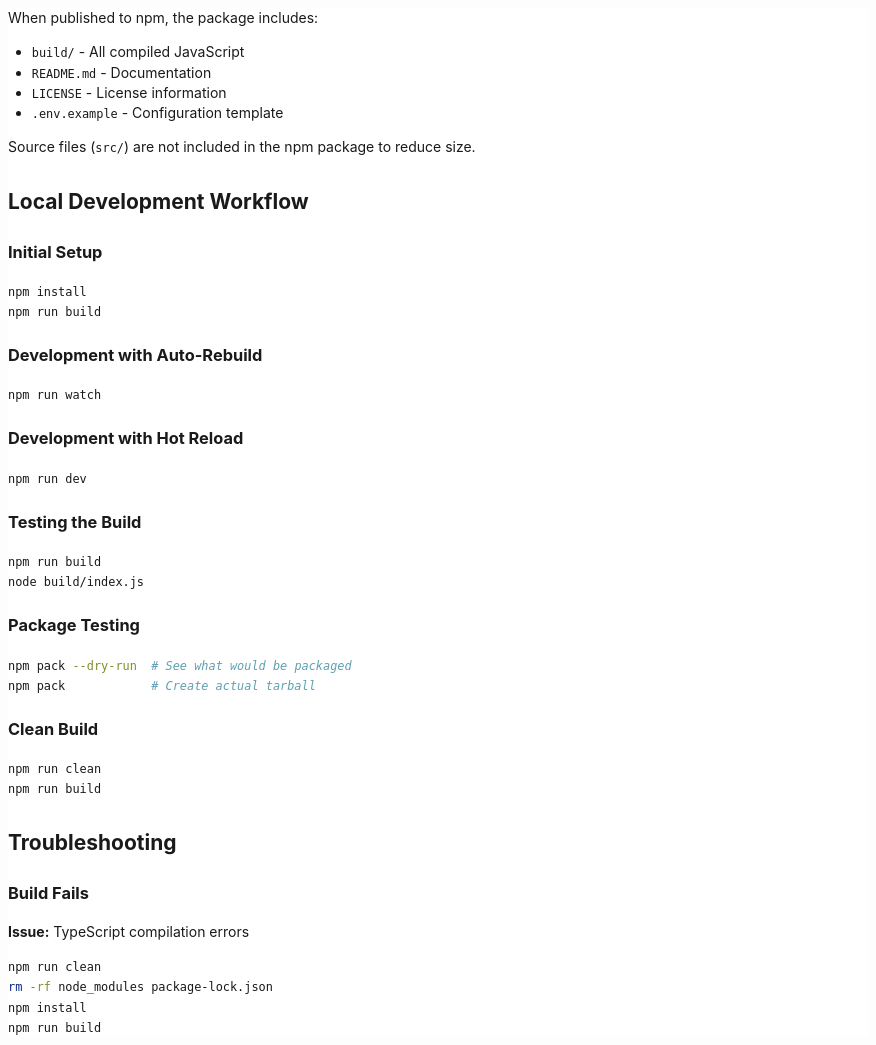 When published to npm, the package includes:
- `build/` - All compiled JavaScript
- `README.md` - Documentation
- `LICENSE` - License information
- `.env.example` - Configuration template

Source files (`src/`) are not included in the npm package to reduce size.

## Local Development Workflow

### Initial Setup
```bash
npm install
npm run build
```

### Development with Auto-Rebuild
```bash
npm run watch
```

### Development with Hot Reload
```bash
npm run dev
```

### Testing the Build
```bash
npm run build
node build/index.js
```

### Package Testing
```bash
npm pack --dry-run  # See what would be packaged
npm pack            # Create actual tarball
```

### Clean Build
```bash
npm run clean
npm run build
```

## Troubleshooting

### Build Fails

**Issue:** TypeScript compilation errors
```bash
npm run clean
rm -rf node_modules package-lock.json
npm install
npm run build
```
